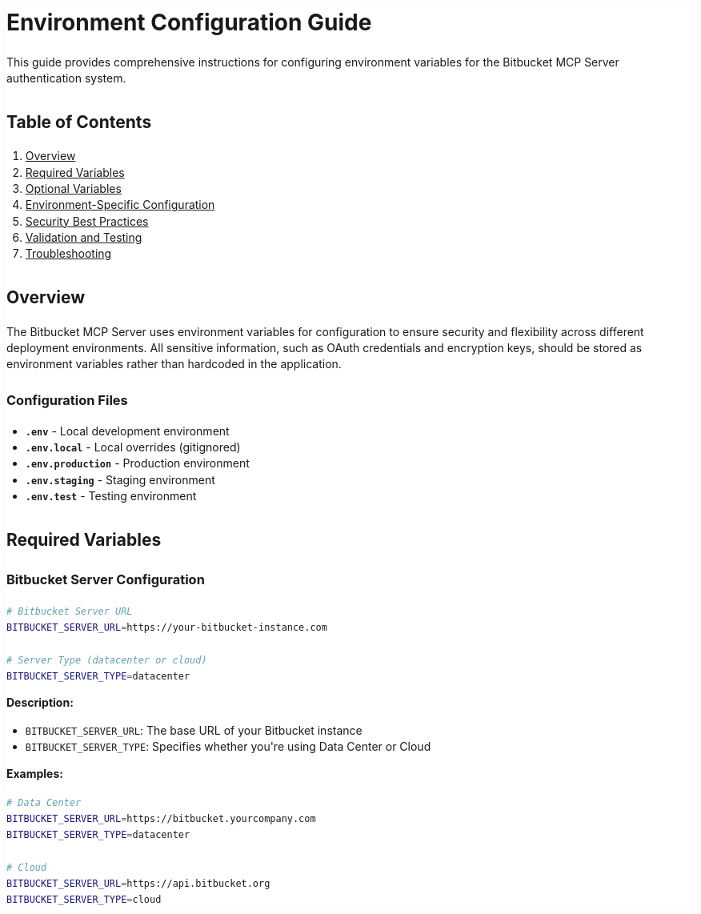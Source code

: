 # Environment Configuration Guide

This guide provides comprehensive instructions for configuring environment variables for the Bitbucket MCP Server authentication system.

## Table of Contents

1. [Overview](#overview)
2. [Required Variables](#required-variables)
3. [Optional Variables](#optional-variables)
4. [Environment-Specific Configuration](#environment-specific-configuration)
5. [Security Best Practices](#security-best-practices)
6. [Validation and Testing](#validation-and-testing)
7. [Troubleshooting](#troubleshooting)

## Overview

The Bitbucket MCP Server uses environment variables for configuration to ensure security and flexibility across different deployment environments. All sensitive information, such as OAuth credentials and encryption keys, should be stored as environment variables rather than hardcoded in the application.

### Configuration Files

- **`.env`** - Local development environment
- **`.env.local`** - Local overrides (gitignored)
- **`.env.production`** - Production environment
- **`.env.staging`** - Staging environment
- **`.env.test`** - Testing environment

## Required Variables

### Bitbucket Server Configuration

```bash
# Bitbucket Server URL
BITBUCKET_SERVER_URL=https://your-bitbucket-instance.com

# Server Type (datacenter or cloud)
BITBUCKET_SERVER_TYPE=datacenter
```

**Description:**
- `BITBUCKET_SERVER_URL`: The base URL of your Bitbucket instance
- `BITBUCKET_SERVER_TYPE`: Specifies whether you're using Data Center or Cloud

**Examples:**
```bash
# Data Center
BITBUCKET_SERVER_URL=https://bitbucket.yourcompany.com
BITBUCKET_SERVER_TYPE=datacenter

# Cloud
BITBUCKET_SERVER_URL=https://api.bitbucket.org
BITBUCKET_SERVER_TYPE=cloud
```
